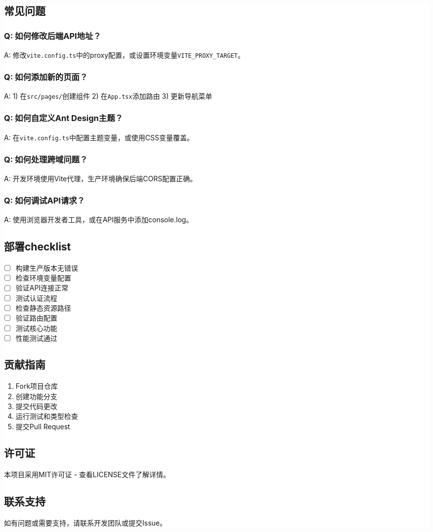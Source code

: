 ## 常见问题

### Q: 如何修改后端API地址？
A: 修改`vite.config.ts`中的proxy配置，或设置环境变量`VITE_PROXY_TARGET`。

### Q: 如何添加新的页面？
A: 1) 在`src/pages/`创建组件 2) 在`App.tsx`添加路由 3) 更新导航菜单

### Q: 如何自定义Ant Design主题？
A: 在`vite.config.ts`中配置主题变量，或使用CSS变量覆盖。

### Q: 如何处理跨域问题？
A: 开发环境使用Vite代理，生产环境确保后端CORS配置正确。

### Q: 如何调试API请求？
A: 使用浏览器开发者工具，或在API服务中添加console.log。

## 部署checklist

- [ ] 构建生产版本无错误
- [ ] 检查环境变量配置
- [ ] 验证API连接正常
- [ ] 测试认证流程
- [ ] 检查静态资源路径
- [ ] 验证路由配置
- [ ] 测试核心功能
- [ ] 性能测试通过

## 贡献指南

1. Fork项目仓库
2. 创建功能分支
3. 提交代码更改
4. 运行测试和类型检查
5. 提交Pull Request

## 许可证

本项目采用MIT许可证 - 查看LICENSE文件了解详情。

## 联系支持

如有问题或需要支持，请联系开发团队或提交Issue。